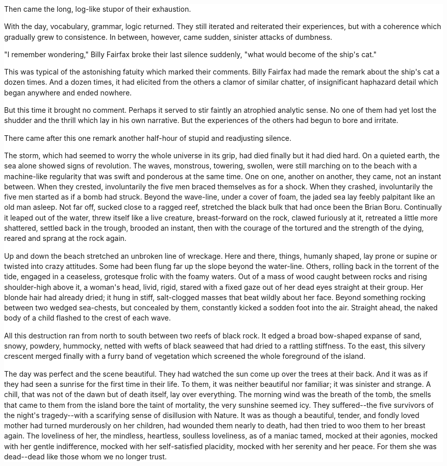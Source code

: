 Then came the long, log-like stupor of their exhaustion. 

With the day, vocabulary, grammar, logic returned. They still iterated and reiterated their experiences, but with a coherence which gradually grew to consistence. In between, however, came sudden, sinister attacks of dumbness. 

"I remember wondering," Billy Fairfax broke their last silence suddenly, "what would become of the ship's cat." 

This was typical of the astonishing fatuity which marked their comments. Billy Fairfax had made the remark about the ship's cat a dozen times. And a dozen times, it had elicited from the others a clamor of similar chatter, of insignificant haphazard detail which began anywhere and ended nowhere. 

But this time it brought no comment. Perhaps it served to stir faintly an atrophied analytic sense. No one of them had yet lost the shudder and the thrill which lay in his own narrative. But the experiences of the others had begun to bore and irritate. 

There came after this one remark another half-hour of stupid and readjusting silence. 

The storm, which had seemed to worry the whole universe in its grip, had died finally but it had died hard. On a quieted earth, the sea alone showed signs of revolution. The waves, monstrous, towering, swollen, were still marching on to the beach with a machine-like regularity that was swift and ponderous at the same time. One on one, another on another, they came, not an instant between. When they crested, involuntarily the five men braced themselves as for a shock. When they crashed, involuntarily the five men started as if a bomb had struck. Beyond the wave-line, under a cover of foam, the jaded sea lay feebly palpitant like an old man asleep. Not far off, sucked close to a ragged reef, stretched the black bulk that had once been the Brian Boru. Continually it leaped out of the water, threw itself like a live creature, breast-forward on the rock, clawed furiously at it, retreated a little more shattered, settled back in the trough, brooded an instant, then with the courage of the tortured and the strength of the dying, reared and sprang at the rock again. 

Up and down the beach stretched an unbroken line of wreckage. Here and there, things, humanly shaped, lay prone or supine or twisted into crazy attitudes. Some had been flung far up the slope beyond the water-line. Others, rolling back in the torrent of the tide, engaged in a ceaseless, grotesque frolic with the foamy waters. Out of a mass of wood caught between rocks and rising shoulder-high above it, a woman's head, livid, rigid, stared with a fixed gaze out of her dead eyes straight at their group. Her blonde hair had already dried; it hung in stiff, salt-clogged masses that beat wildly about her face. Beyond something rocking between two wedged sea-chests, but concealed by them, constantly kicked a sodden foot into the air. Straight ahead, the naked body of a child flashed to the crest of each wave. 

All this destruction ran from north to south between two reefs of black rock. It edged a broad bow-shaped expanse of sand, snowy, powdery, hummocky, netted with wefts of black seaweed that had dried to a rattling stiffness. To the east, this silvery crescent merged finally with a furry band of vegetation which screened the whole foreground of the island. 

The day was perfect and the scene beautiful. They had watched the sun come up over the trees at their back. And it was as if they had seen a sunrise for the first time in their life. To them, it was neither beautiful nor familiar; it was sinister and strange. A chill, that was not of the dawn but of death itself, lay over everything. The morning wind was the breath of the tomb, the smells that came to them from the island bore the taint of mortality, the very sunshine seemed icy. They suffered--the five survivors of the night's tragedy--with a scarifying sense of disillusion with Nature. It was as though a beautiful, tender, and fondly loved mother had turned murderously on her children, had wounded them nearly to death, had then tried to woo them to her breast again. The loveliness of her, the mindless, heartless, soulless loveliness, as of a maniac tamed, mocked at their agonies, mocked with her gentle indifference, mocked with her self-satisfied placidity, mocked with her serenity and her peace. For them she was dead--dead like those whom we no longer trust. 
